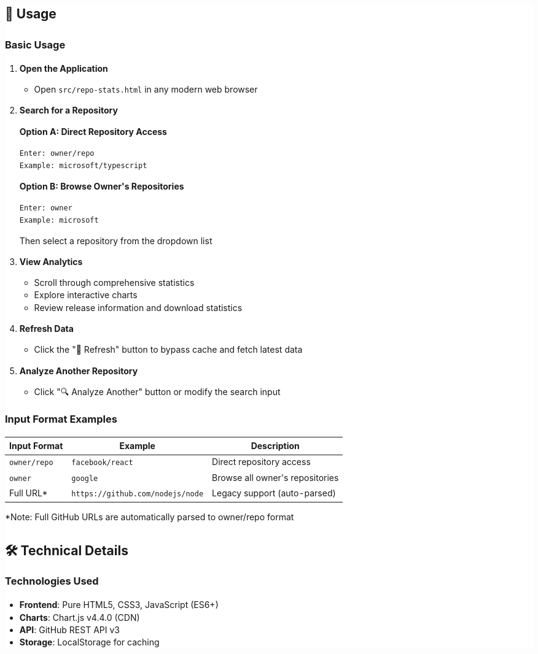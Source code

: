 ## 🚀 Usage

### Basic Usage

1. **Open the Application**
   - Open `src/repo-stats.html` in any modern web browser

2. **Search for a Repository**
   
   **Option A: Direct Repository Access**
   ```
   Enter: owner/repo
   Example: microsoft/typescript
   ```
   
   **Option B: Browse Owner's Repositories**
   ```
   Enter: owner
   Example: microsoft
   ```
   Then select a repository from the dropdown list

3. **View Analytics**
   - Scroll through comprehensive statistics
   - Explore interactive charts
   - Review release information and download statistics

4. **Refresh Data**
   - Click the "🔄 Refresh" button to bypass cache and fetch latest data

5. **Analyze Another Repository**
   - Click "🔍 Analyze Another" button or modify the search input

### Input Format Examples

| Input Format | Example | Description |
|--------------|---------|-------------|
| `owner/repo` | `facebook/react` | Direct repository access |
| `owner` | `google` | Browse all owner's repositories |
| Full URL* | `https://github.com/nodejs/node` | Legacy support (auto-parsed) |

*Note: Full GitHub URLs are automatically parsed to owner/repo format

## 🛠️ Technical Details

### Technologies Used

- **Frontend**: Pure HTML5, CSS3, JavaScript (ES6+)
- **Charts**: Chart.js v4.4.0 (CDN)
- **API**: GitHub REST API v3
- **Storage**: LocalStorage for caching

